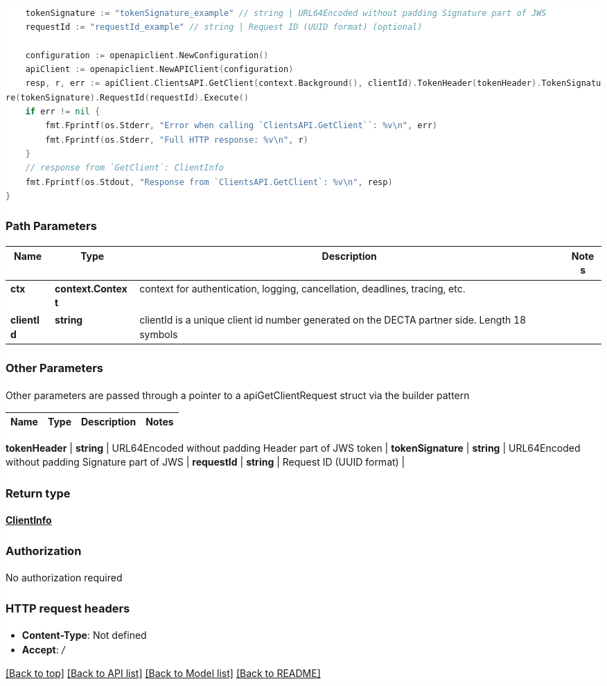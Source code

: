 ```go
	tokenSignature := "tokenSignature_example" // string | URL64Encoded without padding Signature part of JWS
	requestId := "requestId_example" // string | Request ID (UUID format) (optional)

	configuration := openapiclient.NewConfiguration()
	apiClient := openapiclient.NewAPIClient(configuration)
	resp, r, err := apiClient.ClientsAPI.GetClient(context.Background(), clientId).TokenHeader(tokenHeader).TokenSignature(tokenSignature).RequestId(requestId).Execute()
	if err != nil {
		fmt.Fprintf(os.Stderr, "Error when calling `ClientsAPI.GetClient``: %v\n", err)
		fmt.Fprintf(os.Stderr, "Full HTTP response: %v\n", r)
	}
	// response from `GetClient`: ClientInfo
	fmt.Fprintf(os.Stdout, "Response from `ClientsAPI.GetClient`: %v\n", resp)
}
```

### Path Parameters


Name | Type | Description  | Notes
------------- | ------------- | ------------- | -------------
**ctx** | **context.Context** | context for authentication, logging, cancellation, deadlines, tracing, etc.
**clientId** | **string** | clientId is a unique client id number generated on the DECTA partner side. Length 18 symbols | 

### Other Parameters

Other parameters are passed through a pointer to a apiGetClientRequest struct via the builder pattern


Name | Type | Description  | Notes
------------- | ------------- | ------------- | -------------

 **tokenHeader** | **string** | URL64Encoded without padding Header part of JWS token | 
 **tokenSignature** | **string** | URL64Encoded without padding Signature part of JWS | 
 **requestId** | **string** | Request ID (UUID format) | 

### Return type

[**ClientInfo**](ClientInfo.md)

### Authorization

No authorization required

### HTTP request headers

- **Content-Type**: Not defined
- **Accept**: */*

[[Back to top]](#) [[Back to API list]](../README.md#documentation-for-api-endpoints)
[[Back to Model list]](../README.md#documentation-for-models)
[[Back to README]](../README.md)
